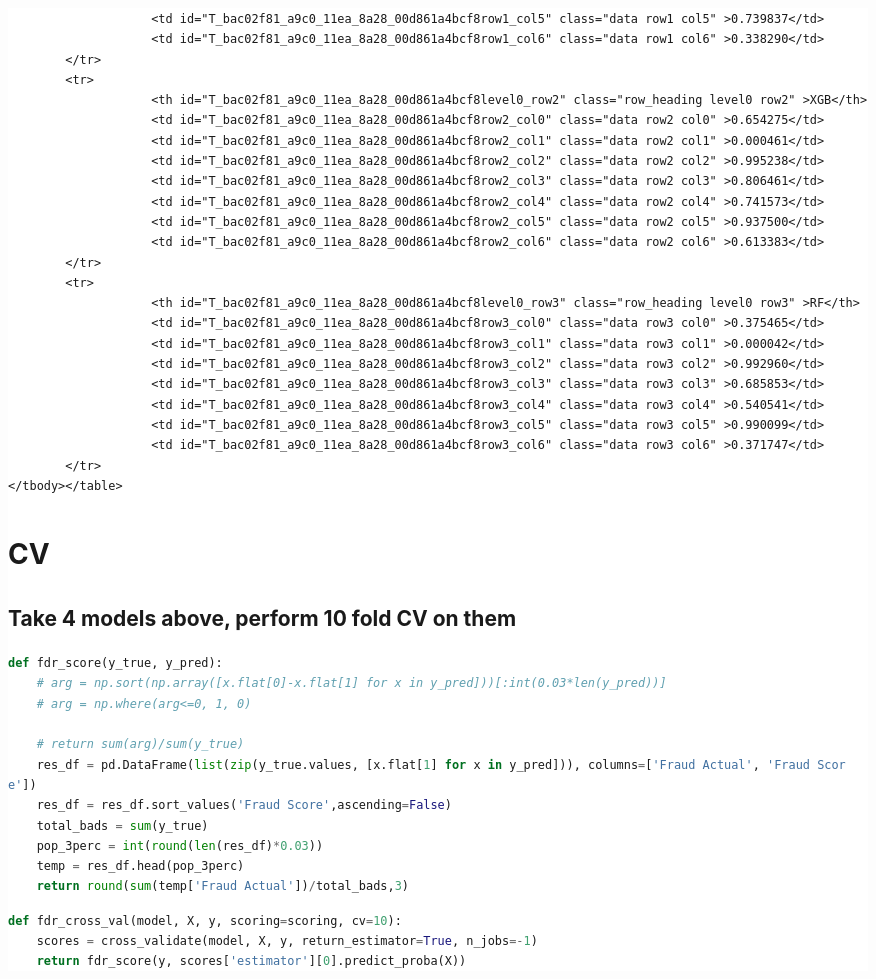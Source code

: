                         <td id="T_bac02f81_a9c0_11ea_8a28_00d861a4bcf8row1_col5" class="data row1 col5" >0.739837</td>
                        <td id="T_bac02f81_a9c0_11ea_8a28_00d861a4bcf8row1_col6" class="data row1 col6" >0.338290</td>
            </tr>
            <tr>
                        <th id="T_bac02f81_a9c0_11ea_8a28_00d861a4bcf8level0_row2" class="row_heading level0 row2" >XGB</th>
                        <td id="T_bac02f81_a9c0_11ea_8a28_00d861a4bcf8row2_col0" class="data row2 col0" >0.654275</td>
                        <td id="T_bac02f81_a9c0_11ea_8a28_00d861a4bcf8row2_col1" class="data row2 col1" >0.000461</td>
                        <td id="T_bac02f81_a9c0_11ea_8a28_00d861a4bcf8row2_col2" class="data row2 col2" >0.995238</td>
                        <td id="T_bac02f81_a9c0_11ea_8a28_00d861a4bcf8row2_col3" class="data row2 col3" >0.806461</td>
                        <td id="T_bac02f81_a9c0_11ea_8a28_00d861a4bcf8row2_col4" class="data row2 col4" >0.741573</td>
                        <td id="T_bac02f81_a9c0_11ea_8a28_00d861a4bcf8row2_col5" class="data row2 col5" >0.937500</td>
                        <td id="T_bac02f81_a9c0_11ea_8a28_00d861a4bcf8row2_col6" class="data row2 col6" >0.613383</td>
            </tr>
            <tr>
                        <th id="T_bac02f81_a9c0_11ea_8a28_00d861a4bcf8level0_row3" class="row_heading level0 row3" >RF</th>
                        <td id="T_bac02f81_a9c0_11ea_8a28_00d861a4bcf8row3_col0" class="data row3 col0" >0.375465</td>
                        <td id="T_bac02f81_a9c0_11ea_8a28_00d861a4bcf8row3_col1" class="data row3 col1" >0.000042</td>
                        <td id="T_bac02f81_a9c0_11ea_8a28_00d861a4bcf8row3_col2" class="data row3 col2" >0.992960</td>
                        <td id="T_bac02f81_a9c0_11ea_8a28_00d861a4bcf8row3_col3" class="data row3 col3" >0.685853</td>
                        <td id="T_bac02f81_a9c0_11ea_8a28_00d861a4bcf8row3_col4" class="data row3 col4" >0.540541</td>
                        <td id="T_bac02f81_a9c0_11ea_8a28_00d861a4bcf8row3_col5" class="data row3 col5" >0.990099</td>
                        <td id="T_bac02f81_a9c0_11ea_8a28_00d861a4bcf8row3_col6" class="data row3 col6" >0.371747</td>
            </tr>
    </tbody></table>



# CV

## Take 4 models above, perform 10 fold CV on them


```python
def fdr_score(y_true, y_pred):
    # arg = np.sort(np.array([x.flat[0]-x.flat[1] for x in y_pred]))[:int(0.03*len(y_pred))]
    # arg = np.where(arg<=0, 1, 0)
    
    # return sum(arg)/sum(y_true)
    res_df = pd.DataFrame(list(zip(y_true.values, [x.flat[1] for x in y_pred])), columns=['Fraud Actual', 'Fraud Score'])
    res_df = res_df.sort_values('Fraud Score',ascending=False)
    total_bads = sum(y_true)
    pop_3perc = int(round(len(res_df)*0.03))
    temp = res_df.head(pop_3perc)
    return round(sum(temp['Fraud Actual'])/total_bads,3)
```


```python
def fdr_cross_val(model, X, y, scoring=scoring, cv=10):
    scores = cross_validate(model, X, y, return_estimator=True, n_jobs=-1)
    return fdr_score(y, scores['estimator'][0].predict_proba(X))
```
